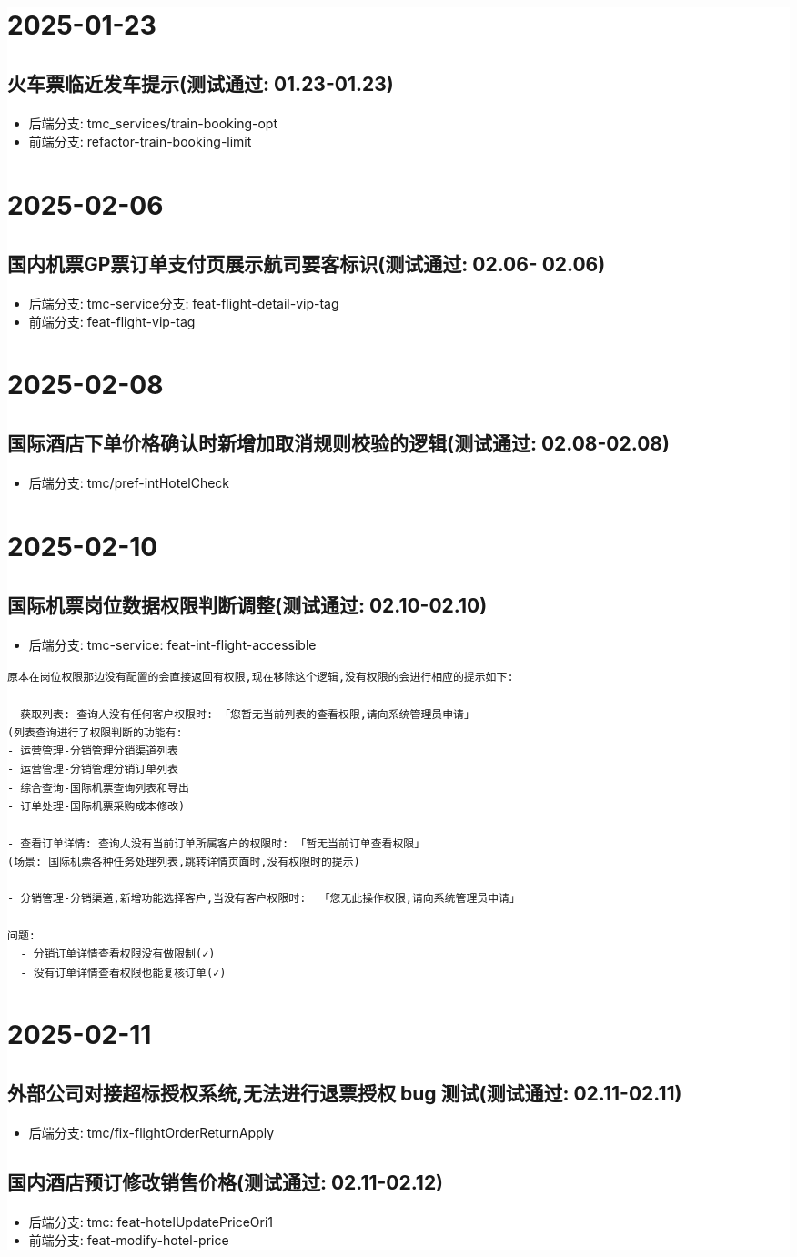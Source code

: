 # 2025-01-23
## 火车票临近发车提示(测试通过: 01.23-01.23)
- 后端分支: tmc_services/train-booking-opt
- 前端分支: refactor-train-booking-limit

# 2025-02-06
## 国内机票GP票订单支付页展示航司要客标识(测试通过: 02.06- 02.06)
- 后端分支: tmc-service分支: feat-flight-detail-vip-tag
- 前端分支: feat-flight-vip-tag

# 2025-02-08
## 国际酒店下单价格确认时新增加取消规则校验的逻辑(测试通过: 02.08-02.08)
- 后端分支: tmc/pref-intHotelCheck

# 2025-02-10
## 国际机票岗位数据权限判断调整(测试通过: 02.10-02.10)
- 后端分支: tmc-service: feat-int-flight-accessible
```
原本在岗位权限那边没有配置的会直接返回有权限,现在移除这个逻辑,没有权限的会进行相应的提示如下: 

- 获取列表: 查询人没有任何客户权限时: 「您暂无当前列表的查看权限,请向系统管理员申请」 
(列表查询进行了权限判断的功能有:  
- 运营管理-分销管理分销渠道列表 
- 运营管理-分销管理分销订单列表 
- 综合查询-国际机票查询列表和导出
- 订单处理-国际机票采购成本修改)

- 查看订单详情: 查询人没有当前订单所属客户的权限时: 「暂无当前订单查看权限」
(场景: 国际机票各种任务处理列表,跳转详情页面时,没有权限时的提示)

- 分销管理-分销渠道,新增功能选择客户,当没有客户权限时:  「您无此操作权限,请向系统管理员申请」

问题: 
  - 分销订单详情查看权限没有做限制(✓)
  - 没有订单详情查看权限也能复核订单(✓)
```

# 2025-02-11
## 外部公司对接超标授权系统,无法进行退票授权 bug 测试(测试通过: 02.11-02.11)
- 后端分支: tmc/fix-flightOrderReturnApply
## 国内酒店预订修改销售价格(测试通过: 02.11-02.12)
- 后端分支: tmc: feat-hotelUpdatePriceOri1
- 前端分支: feat-modify-hotel-price
